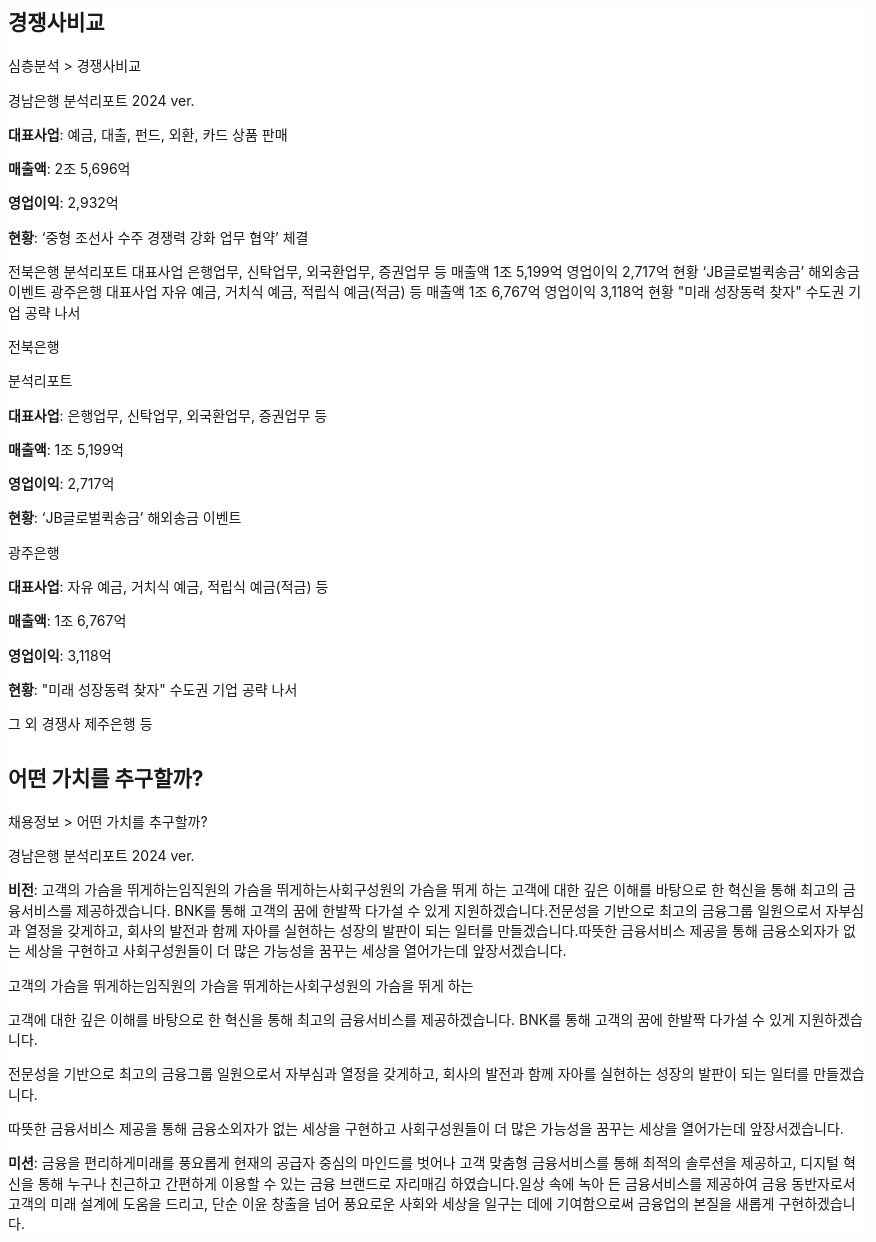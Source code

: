 ## 경쟁사비교

심층분석 > 경쟁사비교

경남은행 분석리포트 2024 ver.

**대표사업**: 예금, 대출, 펀드, 외환, 카드 상품 판매

**매출액**: 2조 5,696억

**영업이익**: 2,932억

**현황**: ‘중형 조선사 수주 경쟁력 강화 업무 협약’ 체결

전북은행 분석리포트 대표사업 은행업무, 신탁업무, 외국환업무, 증권업무 등 매출액 1조 5,199억 영업이익 2,717억 현황 ‘JB글로벌퀵송금’ 해외송금 이벤트
광주은행  대표사업 자유 예금, 거치식 예금, 적립식 예금(적금) 등 매출액 1조 6,767억 영업이익 3,118억 현황 "미래 성장동력 찾자" 수도권 기업 공략 나서

전북은행

분석리포트

**대표사업**: 은행업무, 신탁업무, 외국환업무, 증권업무 등

**매출액**: 1조 5,199억

**영업이익**: 2,717억

**현황**: ‘JB글로벌퀵송금’ 해외송금 이벤트

광주은행

**대표사업**: 자유 예금, 거치식 예금, 적립식 예금(적금) 등

**매출액**: 1조 6,767억

**영업이익**: 3,118억

**현황**: "미래 성장동력 찾자" 수도권 기업 공략 나서

그 외 경쟁사 제주은행 등

## 어떤 가치를 추구할까?

채용정보 > 어떤 가치를 추구할까?

경남은행 분석리포트 2024 ver.

**비전**: 고객의 가슴을 뛰게하는임직원의 가슴을 뛰게하는사회구성원의 가슴을 뛰게 하는 고객에 대한 깊은 이해를 바탕으로 한 혁신을 통해 최고의 금융서비스를 제공하겠습니다. BNK를 통해 고객의 꿈에 한발짝 다가설 수 있게 지원하겠습니다.전문성을 기반으로 최고의 금융그룹 일원으로서 자부심과 열정을 갖게하고, 회사의 발전과 함께 자아를 실현하는 성장의 발판이 되는 일터를 만들겠습니다.따뜻한 금융서비스 제공을 통해 금융소외자가 없는 세상을 구현하고 사회구성원들이 더 많은 가능성을 꿈꾸는 세상을 열어가는데 앞장서겠습니다.

고객의 가슴을 뛰게하는임직원의 가슴을 뛰게하는사회구성원의 가슴을 뛰게 하는

고객에 대한 깊은 이해를 바탕으로 한 혁신을 통해 최고의 금융서비스를 제공하겠습니다. BNK를 통해 고객의 꿈에 한발짝 다가설 수 있게 지원하겠습니다.

전문성을 기반으로 최고의 금융그룹 일원으로서 자부심과 열정을 갖게하고, 회사의 발전과 함께 자아를 실현하는 성장의 발판이 되는 일터를 만들겠습니다.

따뜻한 금융서비스 제공을 통해 금융소외자가 없는 세상을 구현하고 사회구성원들이 더 많은 가능성을 꿈꾸는 세상을 열어가는데 앞장서겠습니다.

**미션**: 금융을 편리하게미래를 풍요롭게 현재의 공급자 중심의 마인드를 벗어나 고객 맞춤형 금융서비스를 통해 최적의 솔루션을 제공하고, 디지털 혁신을 통해 누구나 친근하고 간편하게 이용할 수 있는 금융 브랜드로 자리매김 하였습니다.일상 속에 녹아 든 금융서비스를 제공하여 금융 동반자로서 고객의 미래 설계에 도움을 드리고, 단순 이윤 창출을 넘어 풍요로운 사회와 세상을 일구는 데에 기여함으로써 금융업의 본질을 새롭게 구현하겠습니다.
